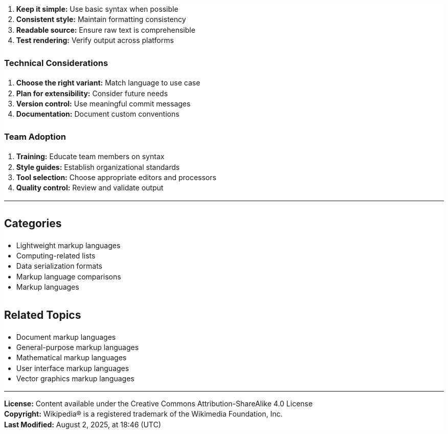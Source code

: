 1. **Keep it simple:** Use basic syntax when possible
2. **Consistent style:** Maintain formatting consistency
3. **Readable source:** Ensure raw text is comprehensible
4. **Test rendering:** Verify output across platforms

### Technical Considerations

1. **Choose the right variant:** Match language to use case
2. **Plan for extensibility:** Consider future needs
3. **Version control:** Use meaningful commit messages
4. **Documentation:** Document custom conventions

### Team Adoption

1. **Training:** Educate team members on syntax
2. **Style guides:** Establish organizational standards
3. **Tool selection:** Choose appropriate editors and processors
4. **Quality control:** Review and validate output

---

## Categories

- Lightweight markup languages
- Computing-related lists
- Data serialization formats
- Markup language comparisons
- Markup languages

## Related Topics

- Document markup languages
- General-purpose markup languages
- Mathematical markup languages
- User interface markup languages
- Vector graphics markup languages

---

**License:** Content available under the Creative Commons Attribution-ShareAlike 4.0 License  
**Copyright:** Wikipedia® is a registered trademark of the Wikimedia Foundation, Inc.  
**Last Modified:** August 2, 2025, at 18:46 (UTC)
